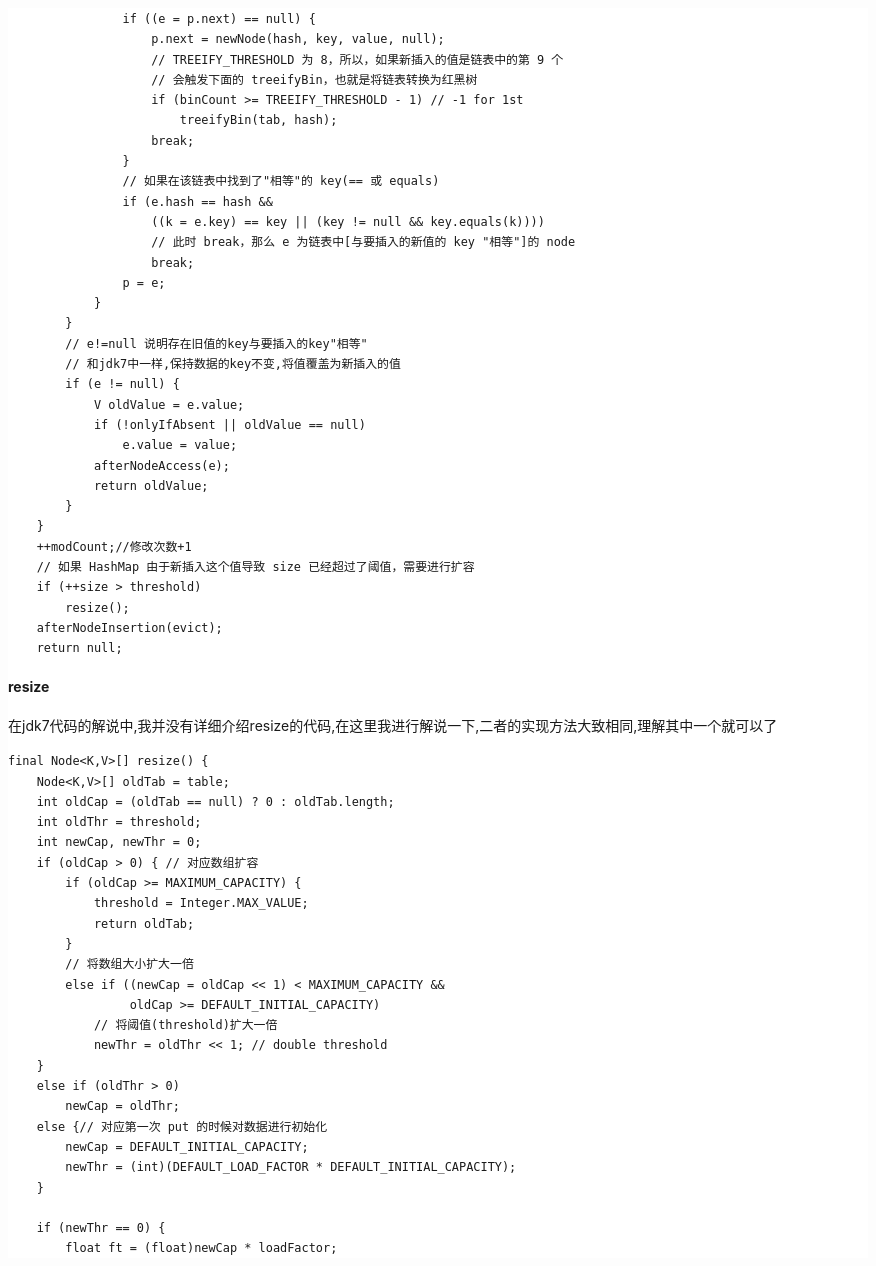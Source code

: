 ```
                if ((e = p.next) == null) {
                    p.next = newNode(hash, key, value, null);
                    // TREEIFY_THRESHOLD 为 8，所以，如果新插入的值是链表中的第 9 个
                    // 会触发下面的 treeifyBin，也就是将链表转换为红黑树
                    if (binCount >= TREEIFY_THRESHOLD - 1) // -1 for 1st
                        treeifyBin(tab, hash);
                    break;
                }
                // 如果在该链表中找到了"相等"的 key(== 或 equals)
                if (e.hash == hash &&
                    ((k = e.key) == key || (key != null && key.equals(k))))
                    // 此时 break，那么 e 为链表中[与要插入的新值的 key "相等"]的 node
                    break;
                p = e;
            }
        }
        // e!=null 说明存在旧值的key与要插入的key"相等"
        // 和jdk7中一样,保持数据的key不变,将值覆盖为新插入的值
        if (e != null) {
            V oldValue = e.value;
            if (!onlyIfAbsent || oldValue == null)
                e.value = value;
            afterNodeAccess(e);
            return oldValue;
        }
    }
    ++modCount;//修改次数+1
    // 如果 HashMap 由于新插入这个值导致 size 已经超过了阈值，需要进行扩容
    if (++size > threshold)
        resize();
    afterNodeInsertion(evict);
    return null;

```
#### resize
  在jdk7代码的解说中,我并没有详细介绍resize的代码,在这里我进行解说一下,二者的实现方法大致相同,理解其中一个就可以了

```
final Node<K,V>[] resize() {
    Node<K,V>[] oldTab = table;
    int oldCap = (oldTab == null) ? 0 : oldTab.length;
    int oldThr = threshold;
    int newCap, newThr = 0;
    if (oldCap > 0) { // 对应数组扩容
        if (oldCap >= MAXIMUM_CAPACITY) {
            threshold = Integer.MAX_VALUE;
            return oldTab;
        }
        // 将数组大小扩大一倍
        else if ((newCap = oldCap << 1) < MAXIMUM_CAPACITY &&
                 oldCap >= DEFAULT_INITIAL_CAPACITY)
            // 将阈值(threshold)扩大一倍
            newThr = oldThr << 1; // double threshold
    }
    else if (oldThr > 0) 
        newCap = oldThr;
    else {// 对应第一次 put 的时候对数据进行初始化
        newCap = DEFAULT_INITIAL_CAPACITY;
        newThr = (int)(DEFAULT_LOAD_FACTOR * DEFAULT_INITIAL_CAPACITY);
    }
 
    if (newThr == 0) {
        float ft = (float)newCap * loadFactor;
```